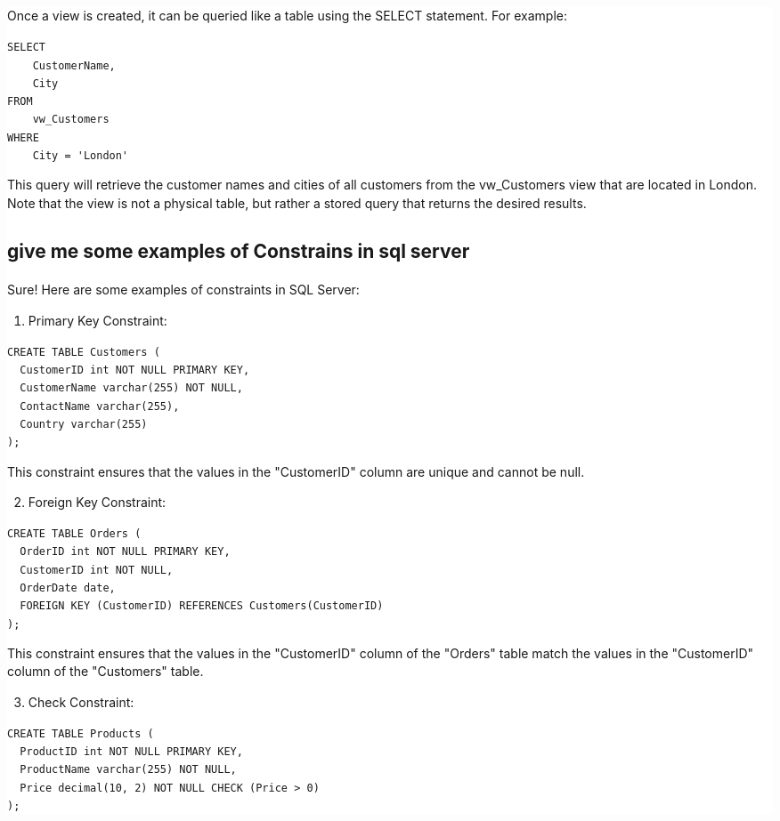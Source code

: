 Once a view is created, it can be queried like a table using the SELECT statement. For example:

```
SELECT 
    CustomerName,
    City
FROM 
    vw_Customers
WHERE 
    City = 'London'
``` 

This query will retrieve the customer names and cities of all customers from the vw_Customers view that are located in London. Note that the view is not a physical table, but rather a stored query that returns the desired results.


## give me some examples of Constrains in sql server
Sure! Here are some examples of constraints in SQL Server:

1. Primary Key Constraint: 

```
CREATE TABLE Customers (
  CustomerID int NOT NULL PRIMARY KEY,
  CustomerName varchar(255) NOT NULL,
  ContactName varchar(255),
  Country varchar(255)
);
```

This constraint ensures that the values in the "CustomerID" column are unique and cannot be null.

2. Foreign Key Constraint: 

```
CREATE TABLE Orders (
  OrderID int NOT NULL PRIMARY KEY,
  CustomerID int NOT NULL,
  OrderDate date,
  FOREIGN KEY (CustomerID) REFERENCES Customers(CustomerID)
);
```

This constraint ensures that the values in the "CustomerID" column of the "Orders" table match the values in the "CustomerID" column of the "Customers" table.

3. Check Constraint:

```
CREATE TABLE Products (
  ProductID int NOT NULL PRIMARY KEY,
  ProductName varchar(255) NOT NULL,
  Price decimal(10, 2) NOT NULL CHECK (Price > 0)
);
```
